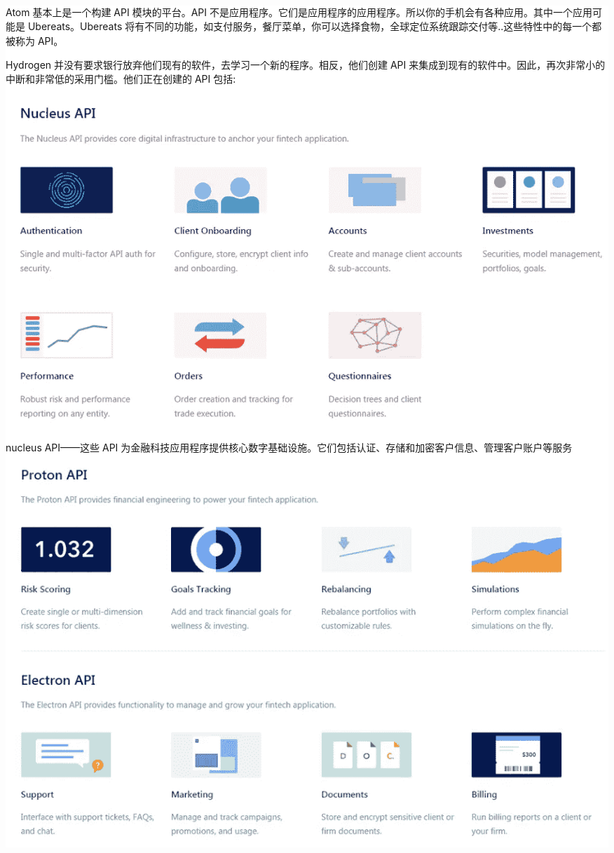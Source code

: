 Atom 基本上是一个构建 API 模块的平台。API 不是应用程序。它们是应用程序的应用程序。所以你的手机会有各种应用。其中一个应用可能是 Ubereats。Ubereats 将有不同的功能，如支付服务，餐厅菜单，你可以选择食物，全球定位系统跟踪交付等..这些特性中的每一个都被称为 API。

Hydrogen 并没有要求银行放弃他们现有的软件，去学习一个新的程序。相反，他们创建 API 来集成到现有的软件中。因此，再次非常小的中断和非常低的采用门槛。他们正在创建的 API 包括:

![](img/51259e375cb98b2eb198920f91893d76.png)

nucleus API——这些 API 为金融科技应用程序提供核心数字基础设施。它们包括认证、存储和加密客户信息、管理客户账户等服务

![](img/6ec30786d384330bdc0c1e75c8e1fe62.png)
